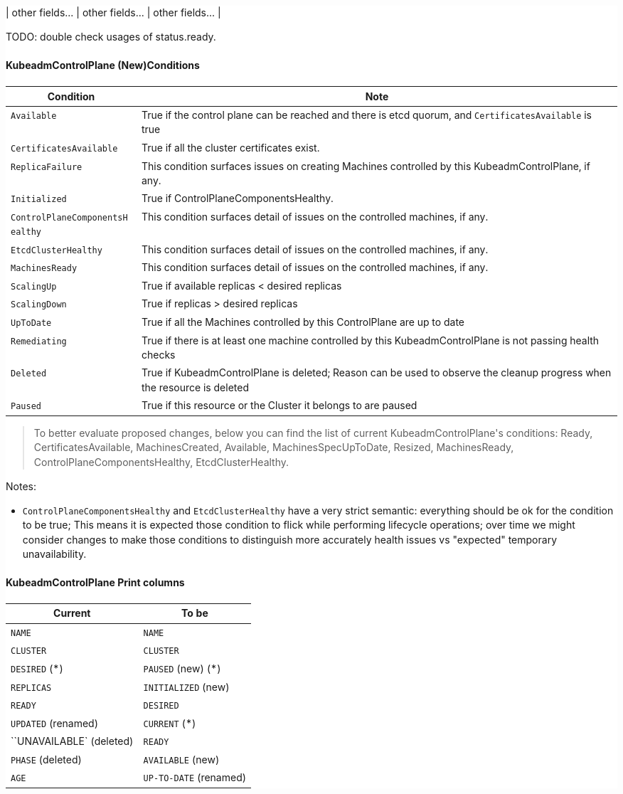| other fields...                   | other fields...                                          | other fields...                     |

TODO: double check usages of status.ready.

#### KubeadmControlPlane (New)Conditions

| Condition                       | Note                                                                                                                    |
|---------------------------------|-------------------------------------------------------------------------------------------------------------------------|
| `Available`                     | True if the control plane can be reached and there is etcd quorum, and `CertificatesAvailable` is true                  |
| `CertificatesAvailable`         | True if all the cluster certificates exist.                                                                             |
| `ReplicaFailure`                | This condition surfaces issues on creating Machines controlled by this KubeadmControlPlane, if any.                     |
| `Initialized`                   | True if ControlPlaneComponentsHealthy.                                                                                  |
| `ControlPlaneComponentsHealthy` | This condition surfaces detail of issues on the controlled machines, if any.                                            |
| `EtcdClusterHealthy`            | This condition surfaces detail of issues on the controlled machines, if any.                                            |
| `MachinesReady`                 | This condition surfaces detail of issues on the controlled machines, if any.                                            |
| `ScalingUp`                     | True if available replicas < desired replicas                                                                           |
| `ScalingDown`                   | True if replicas > desired replicas                                                                                     |
| `UpToDate`                      | True if all the Machines controlled by this ControlPlane are up to date                                                 |
| `Remediating`                   | True if there is at least one machine controlled by this KubeadmControlPlane is not passing health checks               |
| `Deleted`                       | True if KubeadmControlPlane is deleted; Reason can be used to observe the cleanup progress when the resource is deleted |
| `Paused`                        | True if this resource or the Cluster it belongs to are paused                                                           |

> To better evaluate proposed changes, below you can find the list of current KubeadmControlPlane's conditions:
> Ready, CertificatesAvailable, MachinesCreated, Available, MachinesSpecUpToDate, Resized, MachinesReady,
> ControlPlaneComponentsHealthy, EtcdClusterHealthy.

Notes:
- `ControlPlaneComponentsHealthy` and `EtcdClusterHealthy` have a very strict semantic: everything should be ok for the condition to be true;
  This means it is expected those condition to flick while performing lifecycle operations; over time we might consider changes to make
  those conditions to distinguish more accurately health issues vs "expected" temporary unavailability.

#### KubeadmControlPlane Print columns

| Current                  | To be                  |
|--------------------------|------------------------|
| `NAME`                   | `NAME`                 |
| `CLUSTER`                | `CLUSTER`              |
| `DESIRED` (*)            | `PAUSED` (new) (*)     |
| `REPLICAS`               | `INITIALIZED` (new)    |
| `READY`                  | `DESIRED`              |
| `UPDATED` (renamed)      | `CURRENT` (*)          |
| ``UNAVAILABLE` (deleted) | `READY`                |
| `PHASE` (deleted)        | `AVAILABLE` (new)      |
| `AGE`                    | `UP-TO-DATE` (renamed) |